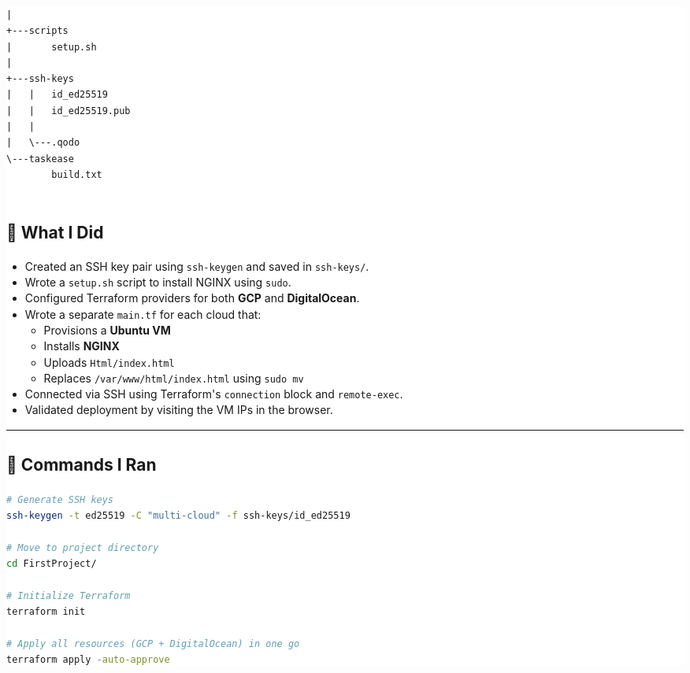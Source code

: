 ```
|
+---scripts
|       setup.sh
|
+---ssh-keys
|   |   id_ed25519
|   |   id_ed25519.pub
|   |
|   \---.qodo
\---taskease
        build.txt


```

## 🚀 What I Did

- Created an SSH key pair using `ssh-keygen` and saved in `ssh-keys/`.
- Wrote a `setup.sh` script to install NGINX using `sudo`.
- Configured Terraform providers for both **GCP** and **DigitalOcean**.
- Wrote a separate `main.tf` for each cloud that:
  - Provisions a **Ubuntu VM**
  - Installs **NGINX**
  - Uploads `Html/index.html`
  - Replaces `/var/www/html/index.html` using `sudo mv`
- Connected via SSH using Terraform's `connection` block and `remote-exec`.
- Validated deployment by visiting the VM IPs in the browser.

---

## 🧪 Commands I Ran

```bash
# Generate SSH keys
ssh-keygen -t ed25519 -C "multi-cloud" -f ssh-keys/id_ed25519

# Move to project directory
cd FirstProject/

# Initialize Terraform
terraform init

# Apply all resources (GCP + DigitalOcean) in one go
terraform apply -auto-approve
```

